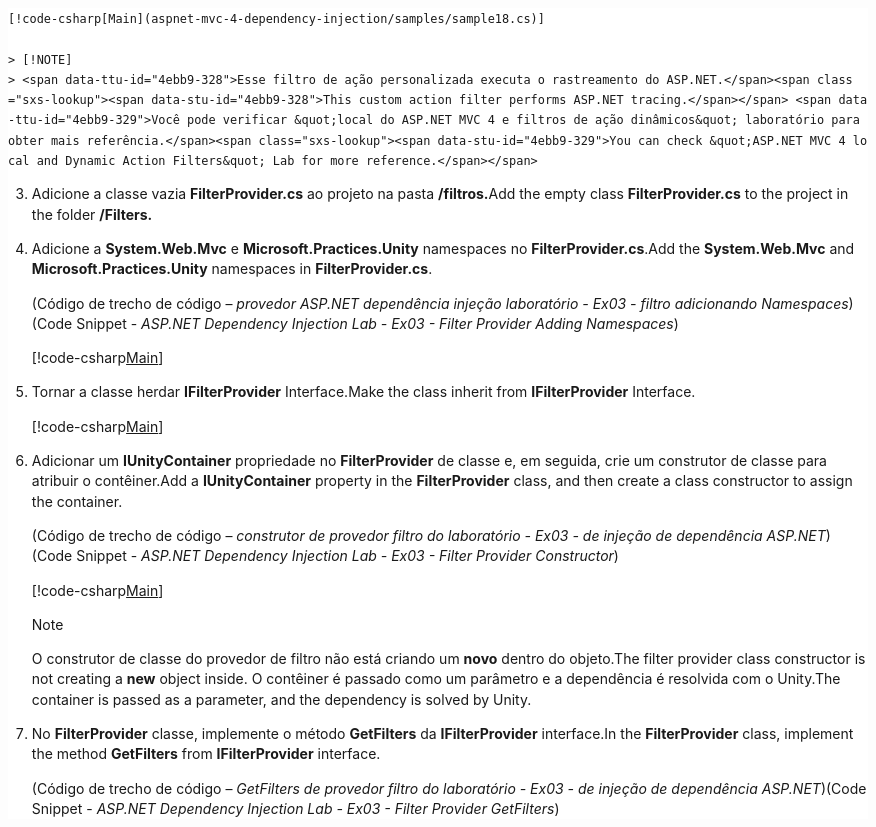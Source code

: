     [!code-csharp[Main](aspnet-mvc-4-dependency-injection/samples/sample18.cs)]

    > [!NOTE]
    > <span data-ttu-id="4ebb9-328">Esse filtro de ação personalizada executa o rastreamento do ASP.NET.</span><span class="sxs-lookup"><span data-stu-id="4ebb9-328">This custom action filter performs ASP.NET tracing.</span></span> <span data-ttu-id="4ebb9-329">Você pode verificar &quot;local do ASP.NET MVC 4 e filtros de ação dinâmicos&quot; laboratório para obter mais referência.</span><span class="sxs-lookup"><span data-stu-id="4ebb9-329">You can check &quot;ASP.NET MVC 4 local and Dynamic Action Filters&quot; Lab for more reference.</span></span>
3. <span data-ttu-id="4ebb9-330">Adicione a classe vazia **FilterProvider.cs** ao projeto na pasta   **/filtros.**</span><span class="sxs-lookup"><span data-stu-id="4ebb9-330">Add the empty class **FilterProvider.cs** to the project in the folder **/Filters.**</span></span>
4. <span data-ttu-id="4ebb9-331">Adicione a **System.Web.Mvc** e **Microsoft.Practices.Unity** namespaces no **FilterProvider.cs**.</span><span class="sxs-lookup"><span data-stu-id="4ebb9-331">Add the **System.Web.Mvc** and **Microsoft.Practices.Unity** namespaces in **FilterProvider.cs**.</span></span>

    <span data-ttu-id="4ebb9-332">(Código de trecho de código – *provedor ASP.NET dependência injeção laboratório - Ex03 - filtro adicionando Namespaces*)</span><span class="sxs-lookup"><span data-stu-id="4ebb9-332">(Code Snippet - *ASP.NET Dependency Injection Lab - Ex03 - Filter Provider Adding Namespaces*)</span></span>

    [!code-csharp[Main](aspnet-mvc-4-dependency-injection/samples/sample19.cs)]
5. <span data-ttu-id="4ebb9-333">Tornar a classe herdar **IFilterProvider** Interface.</span><span class="sxs-lookup"><span data-stu-id="4ebb9-333">Make the class inherit from **IFilterProvider** Interface.</span></span>

    [!code-csharp[Main](aspnet-mvc-4-dependency-injection/samples/sample20.cs)]
6. <span data-ttu-id="4ebb9-334">Adicionar um **IUnityContainer** propriedade no **FilterProvider** de classe e, em seguida, crie um construtor de classe para atribuir o contêiner.</span><span class="sxs-lookup"><span data-stu-id="4ebb9-334">Add a **IUnityContainer** property in the **FilterProvider** class, and then create a class constructor to assign the container.</span></span>

    <span data-ttu-id="4ebb9-335">(Código de trecho de código – *construtor de provedor filtro do laboratório - Ex03 - de injeção de dependência ASP.NET*)</span><span class="sxs-lookup"><span data-stu-id="4ebb9-335">(Code Snippet - *ASP.NET Dependency Injection Lab - Ex03 - Filter Provider Constructor*)</span></span>

    [!code-csharp[Main](aspnet-mvc-4-dependency-injection/samples/sample21.cs)]

    > [!NOTE]
    > <span data-ttu-id="4ebb9-336">O construtor de classe do provedor de filtro não está criando um **novo** dentro do objeto.</span><span class="sxs-lookup"><span data-stu-id="4ebb9-336">The filter provider class constructor is not creating a **new** object inside.</span></span> <span data-ttu-id="4ebb9-337">O contêiner é passado como um parâmetro e a dependência é resolvida com o Unity.</span><span class="sxs-lookup"><span data-stu-id="4ebb9-337">The container is passed as a parameter, and the dependency is solved by Unity.</span></span>
7. <span data-ttu-id="4ebb9-338">No **FilterProvider** classe, implemente o método **GetFilters** da **IFilterProvider** interface.</span><span class="sxs-lookup"><span data-stu-id="4ebb9-338">In the **FilterProvider** class, implement the method **GetFilters** from **IFilterProvider** interface.</span></span>

    <span data-ttu-id="4ebb9-339">(Código de trecho de código – *GetFilters de provedor filtro do laboratório - Ex03 - de injeção de dependência ASP.NET*)</span><span class="sxs-lookup"><span data-stu-id="4ebb9-339">(Code Snippet - *ASP.NET Dependency Injection Lab - Ex03 - Filter Provider GetFilters*)</span></span>
